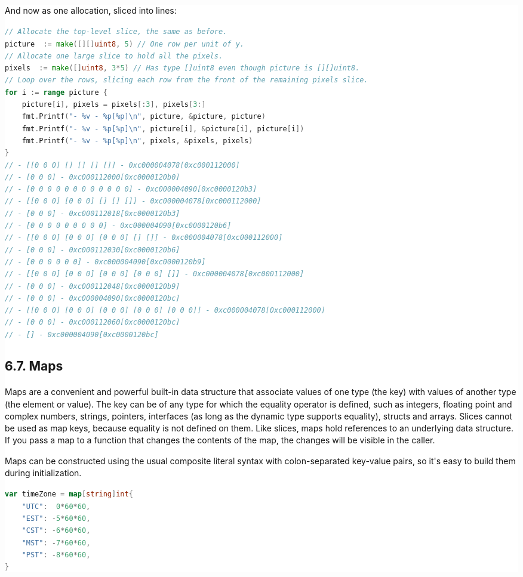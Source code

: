 And now as one allocation, sliced into lines:

```go
// Allocate the top-level slice, the same as before.
picture  := make([][]uint8, 5) // One row per unit of y.
// Allocate one large slice to hold all the pixels.
pixels  := make([]uint8, 3*5) // Has type []uint8 even though picture is [][]uint8.
// Loop over the rows, slicing each row from the front of the remaining pixels slice.
for i := range picture {
    picture[i], pixels = pixels[:3], pixels[3:]
    fmt.Printf("- %v - %p[%p]\n", picture, &picture, picture)
    fmt.Printf("- %v - %p[%p]\n", picture[i], &picture[i], picture[i])
    fmt.Printf("- %v - %p[%p]\n", pixels, &pixels, pixels)
}
// - [[0 0 0] [] [] [] []] - 0xc000004078[0xc000112000]
// - [0 0 0] - 0xc000112000[0xc0000120b0]
// - [0 0 0 0 0 0 0 0 0 0 0 0] - 0xc000004090[0xc0000120b3]
// - [[0 0 0] [0 0 0] [] [] []] - 0xc000004078[0xc000112000]
// - [0 0 0] - 0xc000112018[0xc0000120b3]
// - [0 0 0 0 0 0 0 0 0] - 0xc000004090[0xc0000120b6]
// - [[0 0 0] [0 0 0] [0 0 0] [] []] - 0xc000004078[0xc000112000]
// - [0 0 0] - 0xc000112030[0xc0000120b6]
// - [0 0 0 0 0 0] - 0xc000004090[0xc0000120b9]
// - [[0 0 0] [0 0 0] [0 0 0] [0 0 0] []] - 0xc000004078[0xc000112000]
// - [0 0 0] - 0xc000112048[0xc0000120b9]
// - [0 0 0] - 0xc000004090[0xc0000120bc]
// - [[0 0 0] [0 0 0] [0 0 0] [0 0 0] [0 0 0]] - 0xc000004078[0xc000112000]
// - [0 0 0] - 0xc000112060[0xc0000120bc]
// - [] - 0xc000004090[0xc0000120bc]
```

## 6.7. Maps

Maps are a convenient and powerful built-in data structure that associate values of one type (the key) with values of another type (the element or value). The key can be of any type for which the equality operator is defined, such as integers, floating point and complex numbers, strings, pointers, interfaces (as long as the dynamic type supports equality), structs and arrays. Slices cannot be used as map keys, because equality is not defined on them. Like slices, maps hold references to an underlying data structure. If you pass a map to a function that changes the contents of the map, the changes will be visible in the caller.

Maps can be constructed using the usual composite literal syntax with colon-separated key-value pairs, so it's easy to build them during initialization.

```go
var timeZone = map[string]int{
    "UTC":  0*60*60,
    "EST": -5*60*60,
    "CST": -6*60*60,
    "MST": -7*60*60,
    "PST": -8*60*60,
}
```
